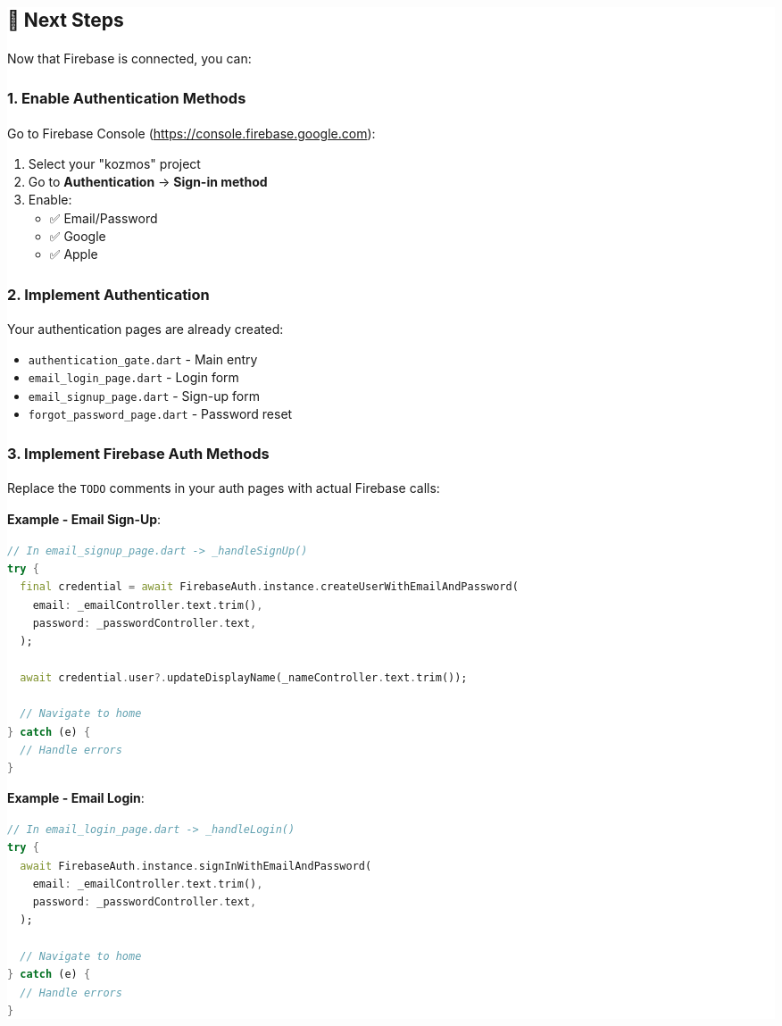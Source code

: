 
## 🎯 Next Steps

Now that Firebase is connected, you can:

### 1. Enable Authentication Methods

Go to Firebase Console (https://console.firebase.google.com):
1. Select your "kozmos" project
2. Go to **Authentication** → **Sign-in method**
3. Enable:
   - ✅ Email/Password
   - ✅ Google
   - ✅ Apple

### 2. Implement Authentication

Your authentication pages are already created:
- `authentication_gate.dart` - Main entry
- `email_login_page.dart` - Login form
- `email_signup_page.dart` - Sign-up form
- `forgot_password_page.dart` - Password reset

### 3. Implement Firebase Auth Methods

Replace the `TODO` comments in your auth pages with actual Firebase calls:

**Example - Email Sign-Up**:
```dart
// In email_signup_page.dart -> _handleSignUp()
try {
  final credential = await FirebaseAuth.instance.createUserWithEmailAndPassword(
    email: _emailController.text.trim(),
    password: _passwordController.text,
  );
  
  await credential.user?.updateDisplayName(_nameController.text.trim());
  
  // Navigate to home
} catch (e) {
  // Handle errors
}
```

**Example - Email Login**:
```dart
// In email_login_page.dart -> _handleLogin()
try {
  await FirebaseAuth.instance.signInWithEmailAndPassword(
    email: _emailController.text.trim(),
    password: _passwordController.text,
  );
  
  // Navigate to home
} catch (e) {
  // Handle errors
}
```
